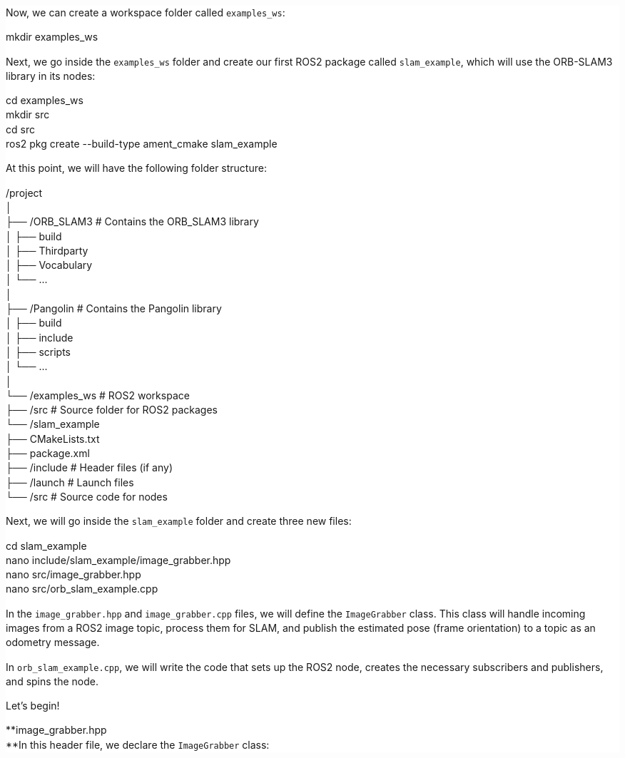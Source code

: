 Now, we can create a workspace folder called `examples_ws`:

mkdir examples_ws

Next, we go inside the `examples_ws` folder and create our first ROS2 package called `slam_example`, which will use the ORB-SLAM3 library in its nodes:

cd examples_ws  
mkdir src  
cd src  
ros2 pkg create --build-type ament_cmake slam_example

At this point, we will have the following folder structure:

/project  
│  
├── /ORB_SLAM3            # Contains the ORB_SLAM3 library  
│   ├── build  
│   ├── Thirdparty  
│   ├── Vocabulary  
│   └── ...               
│  
├── /Pangolin             # Contains the Pangolin library  
│   ├── build  
│   ├── include  
│   ├── scripts  
│   └── ...               
│  
└── /examples_ws          # ROS2 workspace  
    ├── /src              # Source folder for ROS2 packages  
        └── /slam_example   
            ├── CMakeLists.txt  
            ├── package.xml  
            ├── /include  # Header files (if any)  
            ├── /launch   # Launch files  
            └── /src      # Source code for nodes

Next, we will go inside the `slam_example` folder and create three new files:

cd slam_example  
nano include/slam_example/image_grabber.hpp  
nano src/image_grabber.hpp  
nano src/orb_slam_example.cpp

In the `image_grabber.hpp` and `image_grabber.cpp` files, we will define the `ImageGrabber` class. This class will handle incoming images from a ROS2 image topic, process them for SLAM, and publish the estimated pose (frame orientation) to a topic as an odometry message.

In `orb_slam_example.cpp`, we will write the code that sets up the ROS2 node, creates the necessary subscribers and publishers, and spins the node.

Let’s begin!

**image_grabber.hpp  
**In this header file, we declare the `ImageGrabber` class:
